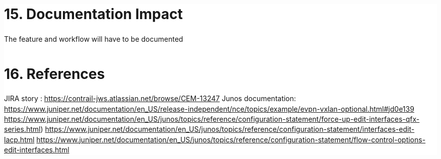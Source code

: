 # 15. Documentation Impact
The feature and workflow will have to be documented

# 16. References
JIRA story : https://contrail-jws.atlassian.net/browse/CEM-13247
Junos documentation: https://www.juniper.net/documentation/en_US/release-independent/nce/topics/example/evpn-vxlan-optional.html#jd0e139
                     https://www.juniper.net/documentation/en_US/junos/topics/reference/configuration-statement/force-up-edit-interfaces-qfx-series.html)
                     https://www.juniper.net/documentation/en_US/junos/topics/reference/configuration-statement/interfaces-edit-lacp.html
                     https://www.juniper.net/documentation/en_US/junos/topics/reference/configuration-statement/flow-control-options-edit-interfaces.html
